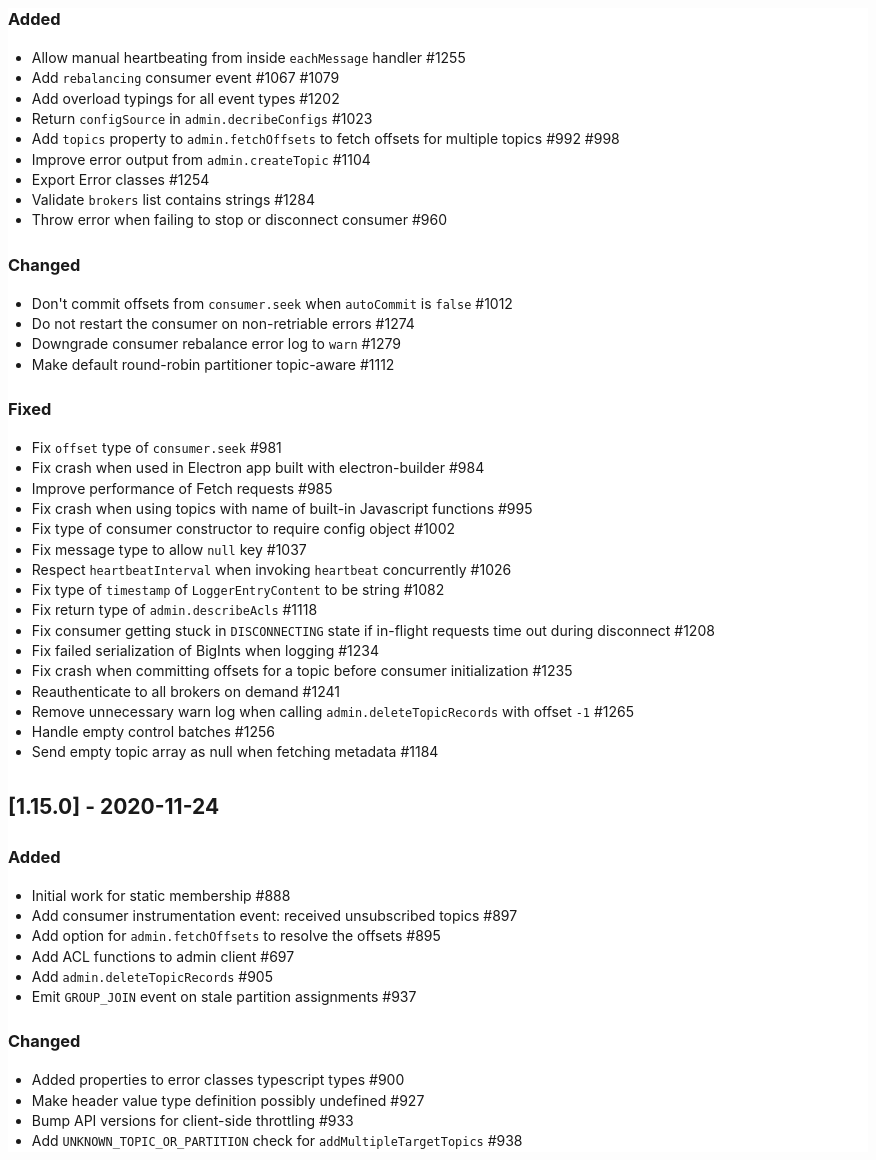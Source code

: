 ### Added
  - Allow manual heartbeating from inside `eachMessage` handler #1255
  - Add `rebalancing` consumer event #1067 #1079
  - Add overload typings for all event types #1202
  - Return `configSource` in `admin.decribeConfigs` #1023
  - Add `topics` property to `admin.fetchOffsets` to fetch offsets for multiple topics #992 #998
  - Improve error output from `admin.createTopic` #1104
  - Export Error classes #1254
  - Validate `brokers` list contains strings #1284
  - Throw error when failing to stop or disconnect consumer #960

### Changed
  
  - Don't commit offsets from `consumer.seek` when `autoCommit` is `false` #1012
  - Do not restart the consumer on non-retriable errors #1274
  - Downgrade consumer rebalance error log to `warn` #1279
  - Make default round-robin partitioner topic-aware #1112

### Fixed
  - Fix `offset` type of `consumer.seek` #981
  - Fix crash when used in Electron app built with electron-builder #984
  - Improve performance of Fetch requests #985
  - Fix crash when using topics with name of built-in Javascript functions #995
  - Fix type of consumer constructor to require config object #1002
  - Fix message type to allow `null` key #1037
  - Respect `heartbeatInterval` when invoking `heartbeat` concurrently #1026
  - Fix type of `timestamp` of `LoggerEntryContent` to be string #1082
  - Fix return type of `admin.describeAcls` #1118
  - Fix consumer getting stuck in `DISCONNECTING` state if in-flight requests time out during disconnect #1208
  - Fix failed serialization of BigInts when logging #1234
  - Fix crash when committing offsets for a topic before consumer initialization #1235
  - Reauthenticate to all brokers on demand #1241
  - Remove unnecessary warn log when calling `admin.deleteTopicRecords` with offset `-1` #1265
  - Handle empty control batches #1256
  - Send empty topic array as null when fetching metadata #1184

## [1.15.0] - 2020-11-24
### Added
  - Initial work for static membership #888
  - Add consumer instrumentation event: received unsubscribed topics #897
  - Add option for `admin.fetchOffsets` to resolve the offsets #895
  - Add ACL functions to admin client #697
  - Add `admin.deleteTopicRecords` #905
  - Emit `GROUP_JOIN` event on stale partition assignments #937

### Changed
  - Added properties to error classes typescript types #900
  - Make header value type definition possibly undefined #927
  - Bump API versions for client-side throttling #933
  - Add `UNKNOWN_TOPIC_OR_PARTITION` check for `addMultipleTargetTopics` #938
